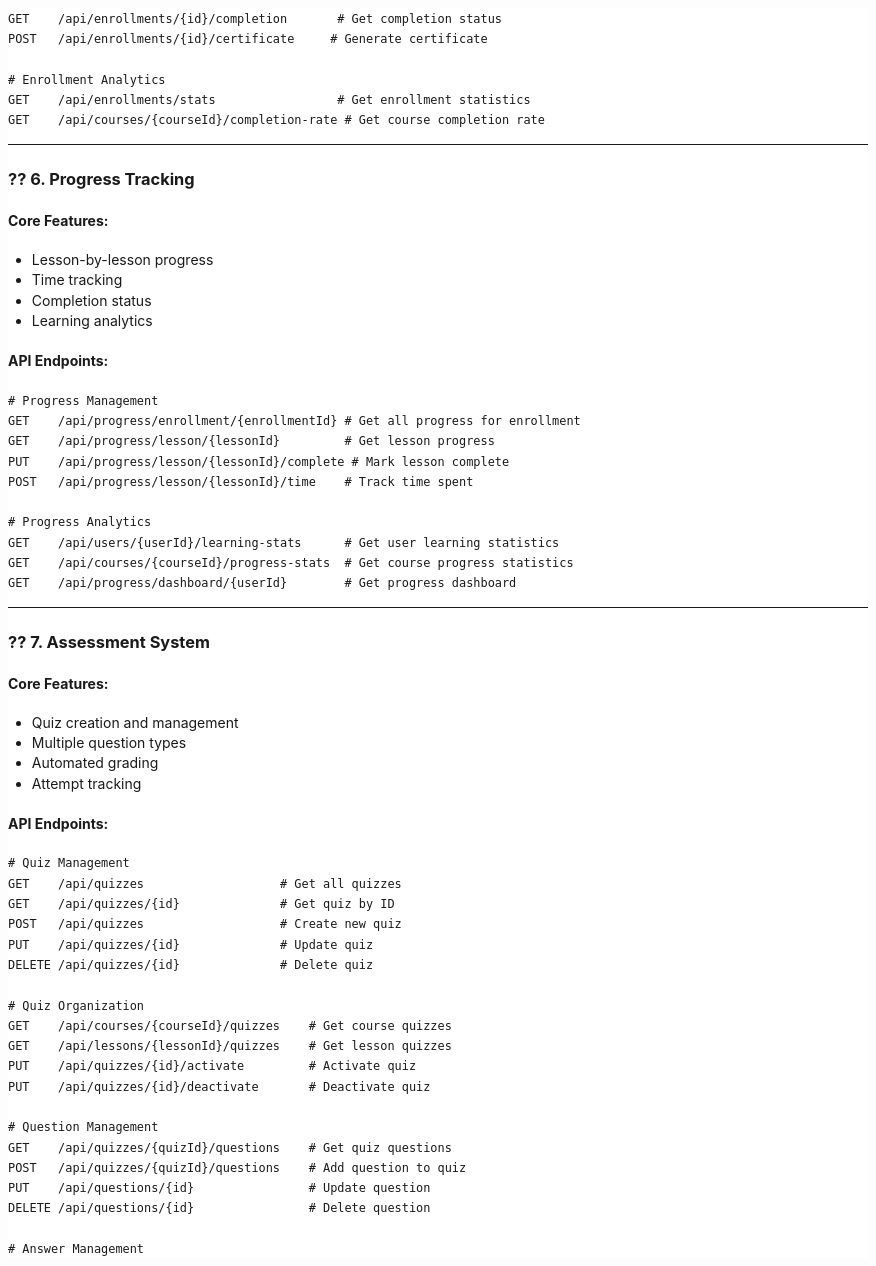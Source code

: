 ```http
GET    /api/enrollments/{id}/completion       # Get completion status
POST   /api/enrollments/{id}/certificate     # Generate certificate

# Enrollment Analytics
GET    /api/enrollments/stats                 # Get enrollment statistics
GET    /api/courses/{courseId}/completion-rate # Get course completion rate
```

---

### ?? **6. Progress Tracking**

#### **Core Features:**
- Lesson-by-lesson progress
- Time tracking
- Completion status
- Learning analytics

#### **API Endpoints:**
```http
# Progress Management
GET    /api/progress/enrollment/{enrollmentId} # Get all progress for enrollment
GET    /api/progress/lesson/{lessonId}         # Get lesson progress
PUT    /api/progress/lesson/{lessonId}/complete # Mark lesson complete
POST   /api/progress/lesson/{lessonId}/time    # Track time spent

# Progress Analytics
GET    /api/users/{userId}/learning-stats      # Get user learning statistics
GET    /api/courses/{courseId}/progress-stats  # Get course progress statistics
GET    /api/progress/dashboard/{userId}        # Get progress dashboard
```

---

### ?? **7. Assessment System**

#### **Core Features:**
- Quiz creation and management
- Multiple question types
- Automated grading
- Attempt tracking

#### **API Endpoints:**
```http
# Quiz Management
GET    /api/quizzes                   # Get all quizzes
GET    /api/quizzes/{id}              # Get quiz by ID
POST   /api/quizzes                   # Create new quiz
PUT    /api/quizzes/{id}              # Update quiz
DELETE /api/quizzes/{id}              # Delete quiz

# Quiz Organization
GET    /api/courses/{courseId}/quizzes    # Get course quizzes
GET    /api/lessons/{lessonId}/quizzes    # Get lesson quizzes
PUT    /api/quizzes/{id}/activate         # Activate quiz
PUT    /api/quizzes/{id}/deactivate       # Deactivate quiz

# Question Management
GET    /api/quizzes/{quizId}/questions    # Get quiz questions
POST   /api/quizzes/{quizId}/questions    # Add question to quiz
PUT    /api/questions/{id}                # Update question
DELETE /api/questions/{id}                # Delete question

# Answer Management
```